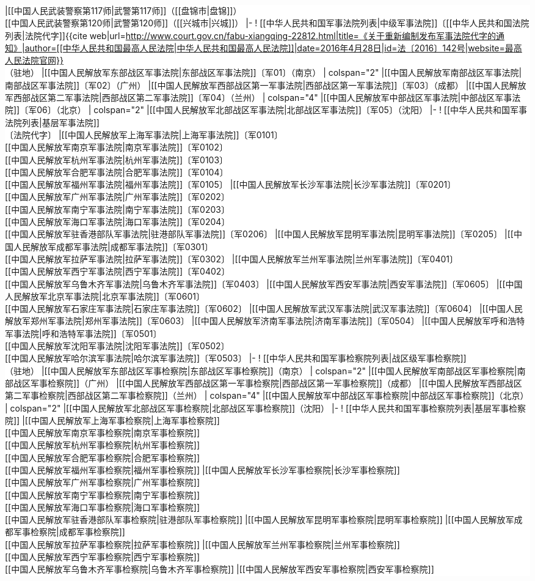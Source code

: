 |[[中国人民武装警察第117师|武警第117师]]（[[盘锦市|盘锦]]）<br />[[中国人民武装警察第120师|武警第120师]]（[[兴城市|兴城]]）
|-
! [[中华人民共和国军事法院列表|中级军事法院]]〔[[中华人民共和国法院列表|法院代字]]<ref name="法院代字">{{cite web|url=http://www.court.gov.cn/fabu-xiangqing-22812.html|title=《关于重新编制发布军事法院代字的通知》|author=[[中华人民共和国最高人民法院|中华人民共和国最高人民法院]]|date=2016年4月28日|id=法〔2016〕142号|website=最高人民法院官网}}</ref><br />（驻地）
|[[中国人民解放军东部战区军事法院|东部战区军事法院]]〔军01〕（南京）
| colspan="2" |[[中国人民解放军南部战区军事法院|南部战区军事法院]]〔军02〕（广州）
|[[中国人民解放军西部战区第一军事法院|西部战区第一军事法院]]〔军03〕（成都）
|[[中国人民解放军西部战区第二军事法院|西部战区第二军事法院]]〔军04〕（兰州）
| colspan="4" |[[中国人民解放军中部战区军事法院|中部战区军事法院]]〔军06〕（北京）
| colspan="2" |[[中国人民解放军北部战区军事法院|北部战区军事法院]]〔军05〕（沈阳）
|-
! [[中华人民共和国军事法院列表|基层军事法院]]<br />〔法院代字<ref name="法院代字" />〕
|[[中国人民解放军上海军事法院|上海军事法院]]〔军0101〕<br />[[中国人民解放军南京军事法院|南京军事法院]]〔军0102〕<br />[[中国人民解放军杭州军事法院|杭州军事法院]]〔军0103〕<br />[[中国人民解放军合肥军事法院|合肥军事法院]]〔军0104〕<br />[[中国人民解放军福州军事法院|福州军事法院]]〔军0105〕
|[[中国人民解放军长沙军事法院|长沙军事法院]]〔军0201〕<br />[[中国人民解放军广州军事法院|广州军事法院]]〔军0202〕<br />[[中国人民解放军南宁军事法院|南宁军事法院]]〔军0203〕<br />[[中国人民解放军海口军事法院|海口军事法院]]〔军0204〕<br />[[中国人民解放军驻香港部队军事法院|驻港部队军事法院]]〔军0206〕
|[[中国人民解放军昆明军事法院|昆明军事法院]]〔军0205〕
|[[中国人民解放军成都军事法院|成都军事法院]]〔军0301〕<br />[[中国人民解放军拉萨军事法院|拉萨军事法院]]〔军0302〕
|[[中国人民解放军兰州军事法院|兰州军事法院]]〔军0401〕<br />[[中国人民解放军西宁军事法院|西宁军事法院]]〔军0402〕<br />[[中国人民解放军乌鲁木齐军事法院|乌鲁木齐军事法院]]〔军0403〕
|[[中国人民解放军西安军事法院|西安军事法院]]〔军0605〕
|[[中国人民解放军北京军事法院|北京军事法院]]〔军0601〕<br />[[中国人民解放军石家庄军事法院|石家庄军事法院]]〔军0602〕
|[[中国人民解放军武汉军事法院|武汉军事法院]]〔军0604〕
|[[中国人民解放军郑州军事法院|郑州军事法院]]〔军0603〕
|[[中国人民解放军济南军事法院|济南军事法院]]〔军0504〕
|[[中国人民解放军呼和浩特军事法院|呼和浩特军事法院]]〔军0501〕<br />[[中国人民解放军沈阳军事法院|沈阳军事法院]]〔军0502〕<br />[[中国人民解放军哈尔滨军事法院|哈尔滨军事法院]]〔军0503〕
|-
! [[中华人民共和国军事检察院列表|战区级军事检察院]]<br />（驻地）
|[[中国人民解放军东部战区军事检察院|东部战区军事检察院]]（南京）
| colspan="2" |[[中国人民解放军南部战区军事检察院|南部战区军事检察院]]（广州）
|[[中国人民解放军西部战区第一军事检察院|西部战区第一军事检察院]]（成都）
|[[中国人民解放军西部战区第二军事检察院|西部战区第二军事检察院]]（兰州）
| colspan="4" |[[中国人民解放军中部战区军事检察院|中部战区军事检察院]]（北京）
| colspan="2" |[[中国人民解放军北部战区军事检察院|北部战区军事检察院]]（沈阳）
|-
! [[中华人民共和国军事检察院列表|基层军事检察院]]
|[[中国人民解放军上海军事检察院|上海军事检察院]]<br />[[中国人民解放军南京军事检察院|南京军事检察院]]<br />[[中国人民解放军杭州军事检察院|杭州军事检察院]]<br />[[中国人民解放军合肥军事检察院|合肥军事检察院]]<br />[[中国人民解放军福州军事检察院|福州军事检察院]]
|[[中国人民解放军长沙军事检察院|长沙军事检察院]]<br />[[中国人民解放军广州军事检察院|广州军事检察院]]<br />[[中国人民解放军南宁军事检察院|南宁军事检察院]]<br />[[中国人民解放军海口军事检察院|海口军事检察院]]<br />[[中国人民解放军驻香港部队军事检察院|驻港部队军事检察院]]
|[[中国人民解放军昆明军事检察院|昆明军事检察院]]
|[[中国人民解放军成都军事检察院|成都军事检察院]]<br />[[中国人民解放军拉萨军事检察院|拉萨军事检察院]]
|[[中国人民解放军兰州军事检察院|兰州军事检察院]]<br />[[中国人民解放军西宁军事检察院|西宁军事检察院]]<br />[[中国人民解放军乌鲁木齐军事检察院|乌鲁木齐军事检察院]]
|[[中国人民解放军西安军事检察院|西安军事检察院]]